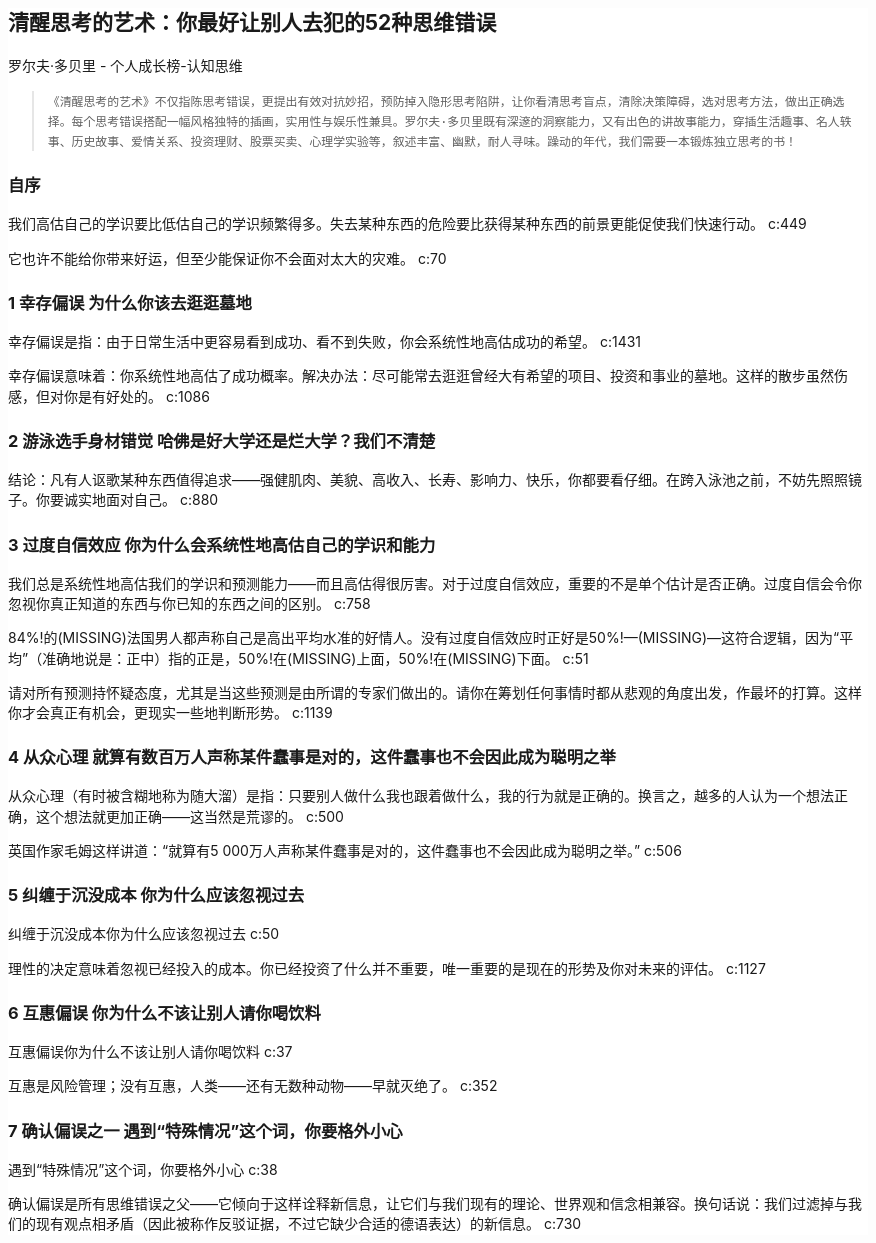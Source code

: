 ## 清醒思考的艺术：你最好让别人去犯的52种思维错误

罗尔夫·多贝里  -  个人成长榜-认知思维

>     《清醒思考的艺术》不仅指陈思考错误，更提出有效对抗妙招，预防掉入隐形思考陷阱，让你看清思考盲点，清除决策障碍，选对思考方法，做出正确选择。每个思考错误搭配一幅风格独特的插画，实用性与娱乐性兼具。罗尔夫·多贝里既有深邃的洞察能力，又有出色的讲故事能力，穿插生活趣事、名人轶事、历史故事、爱情关系、投资理财、股票买卖、心理学实验等，叙述丰富、幽默，耐人寻味。躁动的年代，我们需要一本锻炼独立思考的书！


### 自序

我们高估自己的学识要比低估自己的学识频繁得多。失去某种东西的危险要比获得某种东西的前景更能促使我们快速行动。 c:449

它也许不能给你带来好运，但至少能保证你不会面对太大的灾难。 c:70

### 1 幸存偏误 为什么你该去逛逛墓地

幸存偏误是指：由于日常生活中更容易看到成功、看不到失败，你会系统性地高估成功的希望。 c:1431

幸存偏误意味着：你系统性地高估了成功概率。解决办法：尽可能常去逛逛曾经大有希望的项目、投资和事业的墓地。这样的散步虽然伤感，但对你是有好处的。 c:1086

### 2 游泳选手身材错觉 哈佛是好大学还是烂大学？我们不清楚

结论：凡有人讴歌某种东西值得追求——强健肌肉、美貌、高收入、长寿、影响力、快乐，你都要看仔细。在跨入泳池之前，不妨先照照镜子。你要诚实地面对自己。 c:880

### 3 过度自信效应 你为什么会系统性地高估自己的学识和能力

我们总是系统性地高估我们的学识和预测能力——而且高估得很厉害。对于过度自信效应，重要的不是单个估计是否正确。过度自信会令你忽视你真正知道的东西与你已知的东西之间的区别。 c:758

84%!的(MISSING)法国男人都声称自己是高出平均水准的好情人。没有过度自信效应时正好是50%!—(MISSING)—这符合逻辑，因为“平均”（准确地说是：正中）指的正是，50%!在(MISSING)上面，50%!在(MISSING)下面。 c:51

请对所有预测持怀疑态度，尤其是当这些预测是由所谓的专家们做出的。请你在筹划任何事情时都从悲观的角度出发，作最坏的打算。这样你才会真正有机会，更现实一些地判断形势。 c:1139

### 4 从众心理 就算有数百万人声称某件蠢事是对的，这件蠢事也不会因此成为聪明之举

从众心理（有时被含糊地称为随大溜）是指：只要别人做什么我也跟着做什么，我的行为就是正确的。换言之，越多的人认为一个想法正确，这个想法就更加正确——这当然是荒谬的。 c:500

英国作家毛姆这样讲道：“就算有5 000万人声称某件蠢事是对的，这件蠢事也不会因此成为聪明之举。” c:506

### 5 纠缠于沉没成本 你为什么应该忽视过去

纠缠于沉没成本你为什么应该忽视过去 c:50

理性的决定意味着忽视已经投入的成本。你已经投资了什么并不重要，唯一重要的是现在的形势及你对未来的评估。 c:1127

### 6 互惠偏误 你为什么不该让别人请你喝饮料

互惠偏误你为什么不该让别人请你喝饮料 c:37

互惠是风险管理；没有互惠，人类——还有无数种动物——早就灭绝了。 c:352

### 7 确认偏误之一 遇到“特殊情况”这个词，你要格外小心

遇到“特殊情况”这个词，你要格外小心 c:38

确认偏误是所有思维错误之父——它倾向于这样诠释新信息，让它们与我们现有的理论、世界观和信念相兼容。换句话说：我们过滤掉与我们的现有观点相矛盾（因此被称作反驳证据，不过它缺少合适的德语表达）的新信息。 c:730
